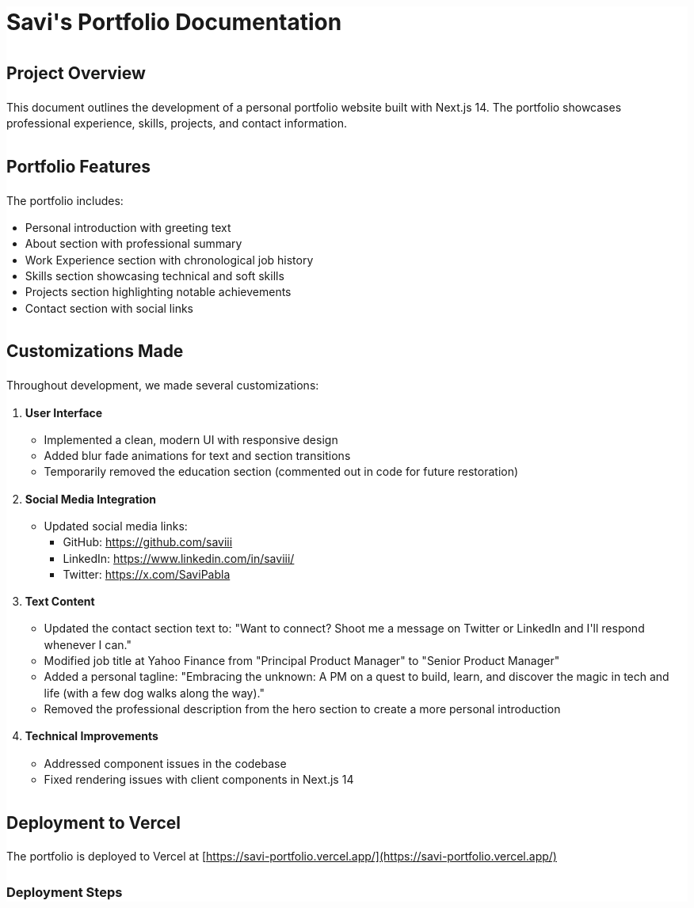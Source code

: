 # Savi's Portfolio Documentation

## Project Overview

This document outlines the development of a personal portfolio website built with Next.js 14. The portfolio showcases professional experience, skills, projects, and contact information.

## Portfolio Features

The portfolio includes:
- Personal introduction with greeting text
- About section with professional summary
- Work Experience section with chronological job history
- Skills section showcasing technical and soft skills
- Projects section highlighting notable achievements
- Contact section with social links

## Customizations Made

Throughout development, we made several customizations:

1. **User Interface**
   - Implemented a clean, modern UI with responsive design
   - Added blur fade animations for text and section transitions
   - Temporarily removed the education section (commented out in code for future restoration)

2. **Social Media Integration**
   - Updated social media links:
     - GitHub: https://github.com/saviii
     - LinkedIn: https://www.linkedin.com/in/saviii/
     - Twitter: https://x.com/SaviPabla

3. **Text Content**
   - Updated the contact section text to: "Want to connect? Shoot me a message on Twitter or LinkedIn and I'll respond whenever I can."
   - Modified job title at Yahoo Finance from "Principal Product Manager" to "Senior Product Manager"
   - Added a personal tagline: "Embracing the unknown: A PM on a quest to build, learn, and discover the magic in tech and life (with a few dog walks along the way)."
   - Removed the professional description from the hero section to create a more personal introduction

4. **Technical Improvements**
   - Addressed component issues in the codebase
   - Fixed rendering issues with client components in Next.js 14

## Deployment to Vercel

The portfolio is deployed to Vercel at [https://savi-portfolio.vercel.app/](https://savi-portfolio.vercel.app/)

### Deployment Steps
